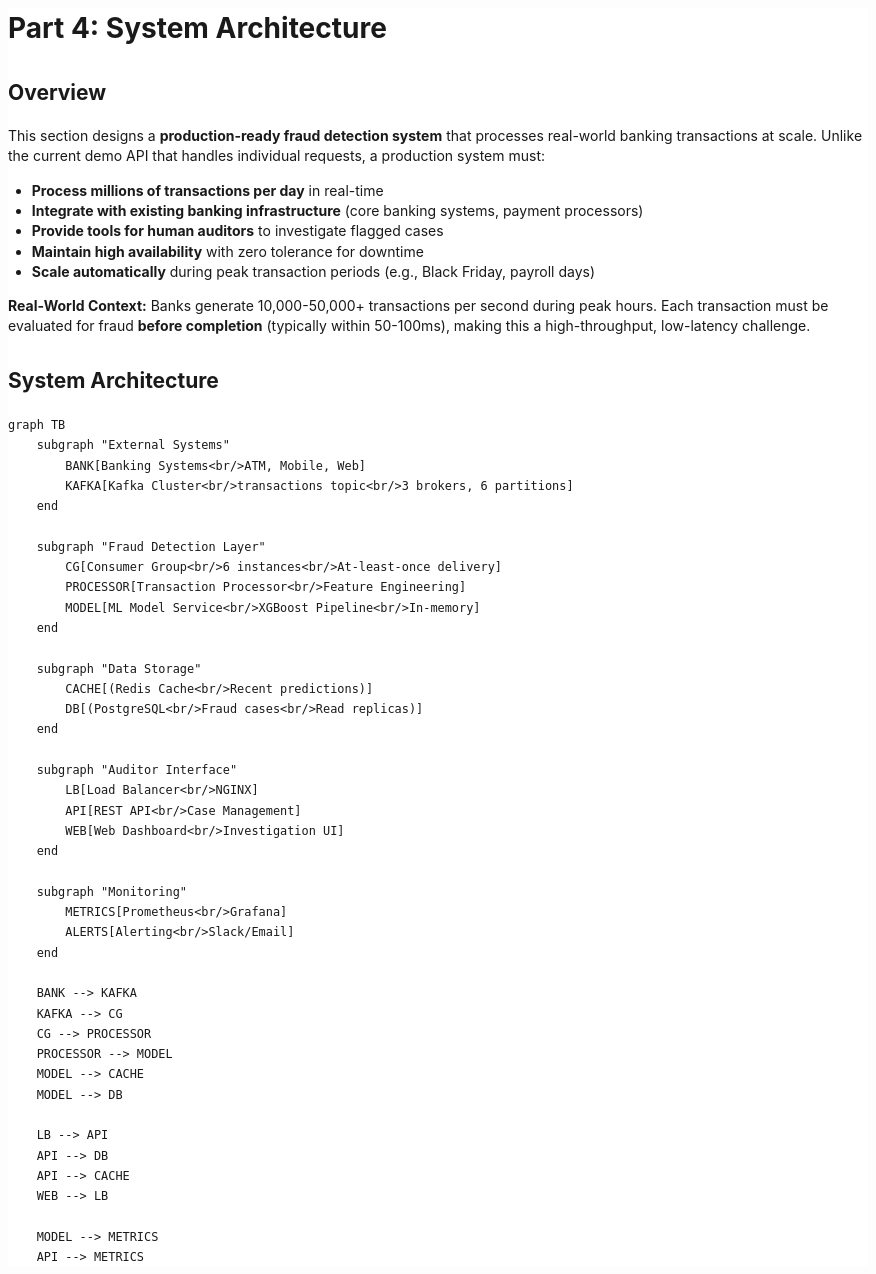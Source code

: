 # Part 4: System Architecture

## Overview
This section designs a **production-ready fraud detection system** that processes real-world banking transactions at scale. Unlike the current demo API that handles individual requests, a production system must:

- **Process millions of transactions per day** in real-time
- **Integrate with existing banking infrastructure** (core banking systems, payment processors)
- **Provide tools for human auditors** to investigate flagged cases
- **Maintain high availability** with zero tolerance for downtime
- **Scale automatically** during peak transaction periods (e.g., Black Friday, payroll days)

**Real-World Context:** Banks generate 10,000-50,000+ transactions per second during peak hours. Each transaction must be evaluated for fraud **before completion** (typically within 50-100ms), making this a high-throughput, low-latency challenge.

## System Architecture

```mermaid
graph TB
    subgraph "External Systems"
        BANK[Banking Systems<br/>ATM, Mobile, Web]
        KAFKA[Kafka Cluster<br/>transactions topic<br/>3 brokers, 6 partitions]
    end
    
    subgraph "Fraud Detection Layer"
        CG[Consumer Group<br/>6 instances<br/>At-least-once delivery]
        PROCESSOR[Transaction Processor<br/>Feature Engineering]
        MODEL[ML Model Service<br/>XGBoost Pipeline<br/>In-memory]
    end
    
    subgraph "Data Storage"
        CACHE[(Redis Cache<br/>Recent predictions)]
        DB[(PostgreSQL<br/>Fraud cases<br/>Read replicas)]
    end
    
    subgraph "Auditor Interface"
        LB[Load Balancer<br/>NGINX]
        API[REST API<br/>Case Management]
        WEB[Web Dashboard<br/>Investigation UI]
    end
    
    subgraph "Monitoring"
        METRICS[Prometheus<br/>Grafana]
        ALERTS[Alerting<br/>Slack/Email]
    end
    
    BANK --> KAFKA
    KAFKA --> CG
    CG --> PROCESSOR
    PROCESSOR --> MODEL
    MODEL --> CACHE
    MODEL --> DB
    
    LB --> API
    API --> DB
    API --> CACHE
    WEB --> LB
    
    MODEL --> METRICS
    API --> METRICS
```